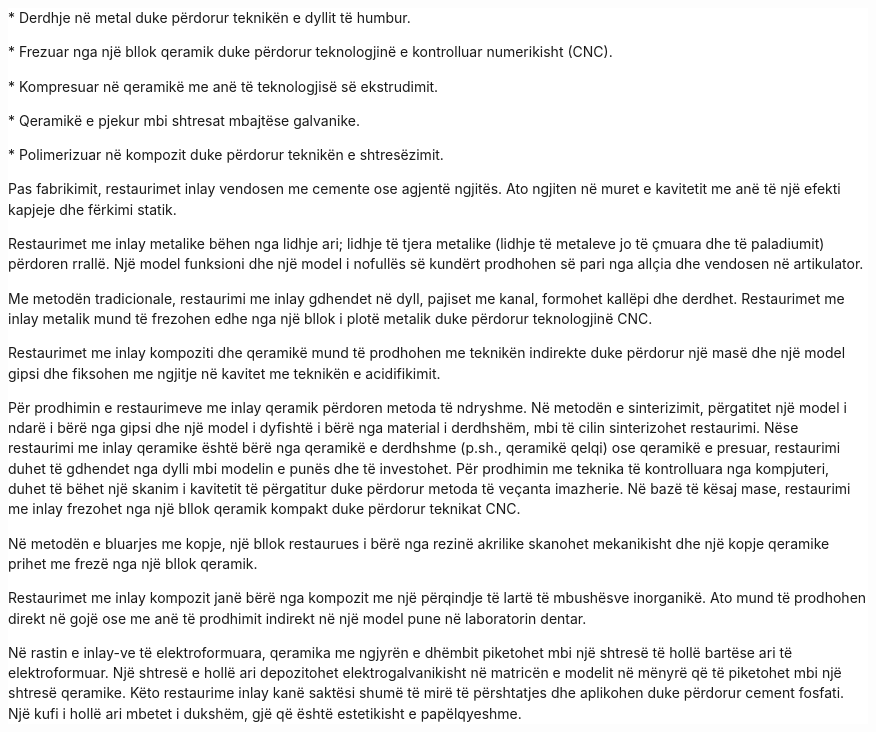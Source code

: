 \*   Derdhje në metal duke përdorur teknikën e dyllit të humbur.

\*   Frezuar nga një bllok qeramik duke përdorur teknologjinë e kontrolluar numerikisht (CNC).

\*   Kompresuar në qeramikë me anë të teknologjisë së ekstrudimit.

\*   Qeramikë e pjekur mbi shtresat mbajtëse galvanike.

\*   Polimerizuar në kompozit duke përdorur teknikën e shtresëzimit.

&#x20;

Pas fabrikimit, restaurimet inlay vendosen me cemente ose agjentë ngjitës. Ato ngjiten në muret e kavitetit me anë të një efekti kapjeje dhe fërkimi statik.

&#x20;

Restaurimet me inlay metalike bëhen nga lidhje ari; lidhje të tjera metalike (lidhje të metaleve jo të çmuara dhe të paladiumit) përdoren rrallë. Një model funksioni dhe një model i nofullës së kundërt prodhohen së pari nga allçia dhe vendosen në artikulator.

&#x20;

Me metodën tradicionale, restaurimi me inlay gdhendet në dyll, pajiset me kanal, formohet kallëpi dhe derdhet. Restaurimet me inlay metalik mund të frezohen edhe nga një bllok i plotë metalik duke përdorur teknologjinë CNC.

&#x20;

Restaurimet me inlay kompoziti dhe qeramikë mund të prodhohen me teknikën indirekte duke përdorur një masë dhe një model gipsi dhe fiksohen me ngjitje në kavitet me teknikën e acidifikimit.

&#x20;

Për prodhimin e restaurimeve me inlay qeramik përdoren metoda të ndryshme. Në metodën e sinterizimit, përgatitet një model i ndarë i bërë nga gipsi dhe një model i dyfishtë i bërë nga material i derdhshëm, mbi të cilin sinterizohet restaurimi. Nëse restaurimi me inlay qeramike është bërë nga qeramikë e derdhshme (p.sh., qeramikë qelqi) ose qeramikë e presuar, restaurimi duhet të gdhendet nga dylli mbi modelin e punës dhe të investohet. Për prodhimin me teknika të kontrolluara nga kompjuteri, duhet të bëhet një skanim i kavitetit të përgatitur duke përdorur metoda të veçanta imazherie. Në bazë të kësaj mase, restaurimi me inlay frezohet nga një bllok qeramik kompakt duke përdorur teknikat CNC.

&#x20;

Në metodën e bluarjes me kopje, një bllok restaurues i bërë nga rezinë akrilike skanohet mekanikisht dhe një kopje qeramike prihet me frezë nga një bllok qeramik.

&#x20;

Restaurimet me inlay kompozit janë bërë nga kompozit me një përqindje të lartë të mbushësve inorganikë. Ato mund të prodhohen direkt në gojë ose me anë të prodhimit indirekt në një model pune në laboratorin dentar.

&#x20;

Në rastin e inlay-ve të elektroformuara, qeramika me ngjyrën e dhëmbit piketohet mbi një shtresë të hollë bartëse ari të elektroformuar. Një shtresë e hollë ari depozitohet elektrogalvanikisht në matricën e modelit në mënyrë që të piketohet mbi një shtresë qeramike. Këto restaurime inlay kanë saktësi shumë të mirë të përshtatjes dhe aplikohen duke përdorur cement fosfati. Një kufi i hollë ari mbetet i dukshëm, gjë që është estetikisht e papëlqyeshme.
